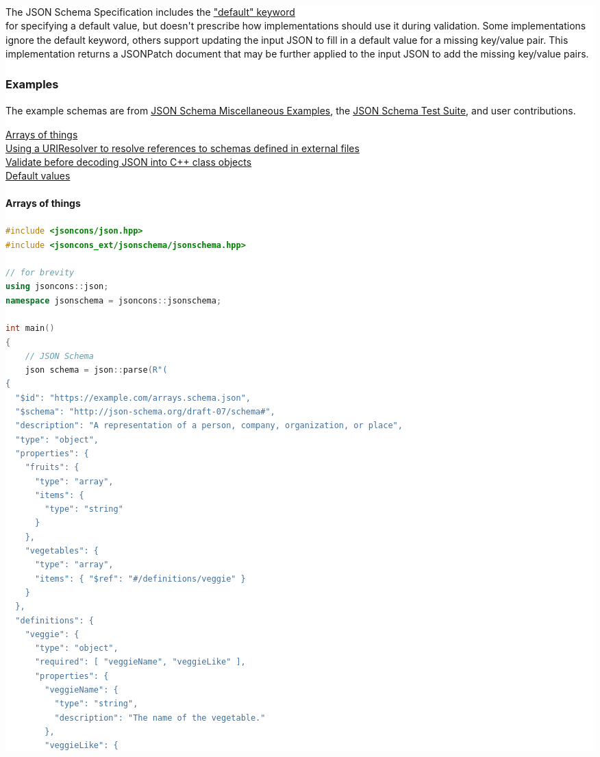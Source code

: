 The JSON Schema Specification includes the ["default" keyword](https://json-schema.org/understanding-json-schema/reference/generic.html)  
for specifying a default value, but doesn't prescribe how implementations should use it during validation.
Some implementations ignore the default keyword, others support updating the input JSON to fill in a default value 
for a missing key/value pair. This implementation returns a JSONPatch document that may be further applied to the input JSON to add the
missing key/value pairs.
  
### Examples

The example schemas are from [JSON Schema Miscellaneous Examples](https://json-schema.org/learn/miscellaneous-examples.html),
the [JSON Schema Test Suite](https://github.com/json-schema-org/JSON-Schema-Test-Suite), and user contributions.

[Arrays of things](#eg1)  
[Using a URIResolver to resolve references to schemas defined in external files](#eg2)  
[Validate before decoding JSON into C++ class objects](#eg3)  
[Default values](#eg4)  

 <div id="eg1"/>

#### Arrays of things

```cpp
#include <jsoncons/json.hpp>
#include <jsoncons_ext/jsonschema/jsonschema.hpp>

// for brevity
using jsoncons::json;
namespace jsonschema = jsoncons::jsonschema; 

int main() 
{
    // JSON Schema
    json schema = json::parse(R"(
{
  "$id": "https://example.com/arrays.schema.json",
  "$schema": "http://json-schema.org/draft-07/schema#",
  "description": "A representation of a person, company, organization, or place",
  "type": "object",
  "properties": {
    "fruits": {
      "type": "array",
      "items": {
        "type": "string"
      }
    },
    "vegetables": {
      "type": "array",
      "items": { "$ref": "#/definitions/veggie" }
    }
  },
  "definitions": {
    "veggie": {
      "type": "object",
      "required": [ "veggieName", "veggieLike" ],
      "properties": {
        "veggieName": {
          "type": "string",
          "description": "The name of the vegetable."
        },
        "veggieLike": {
```
